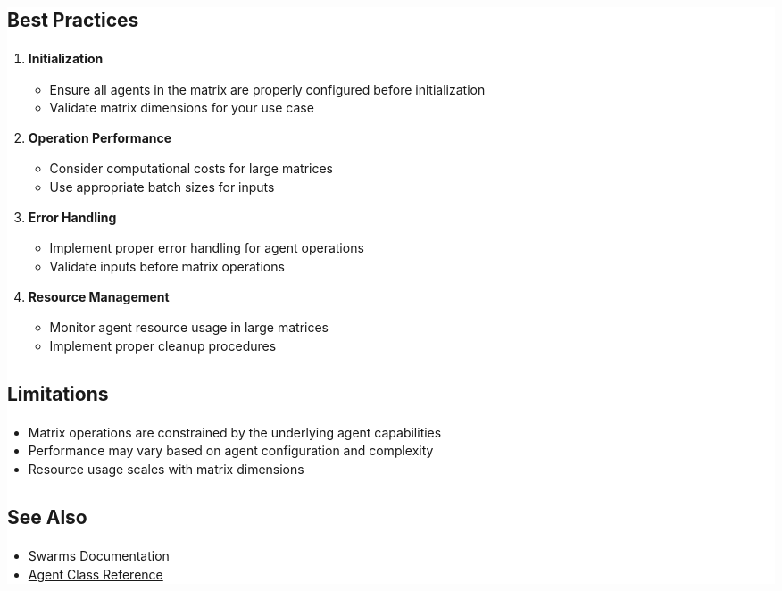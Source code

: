 ## Best Practices

1. **Initialization**
   - Ensure all agents in the matrix are properly configured before initialization
   - Validate matrix dimensions for your use case

2. **Operation Performance**
   - Consider computational costs for large matrices
   - Use appropriate batch sizes for inputs

3. **Error Handling**
   - Implement proper error handling for agent operations
   - Validate inputs before matrix operations

4. **Resource Management**
   - Monitor agent resource usage in large matrices
   - Implement proper cleanup procedures

## Limitations

- Matrix operations are constrained by the underlying agent capabilities
- Performance may vary based on agent configuration and complexity
- Resource usage scales with matrix dimensions

## See Also

- [Swarms Documentation](https://github.com/kyegomez/swarms)
- [Agent Class Reference](https://github.com/kyegomez/swarms/tree/main/swarms)